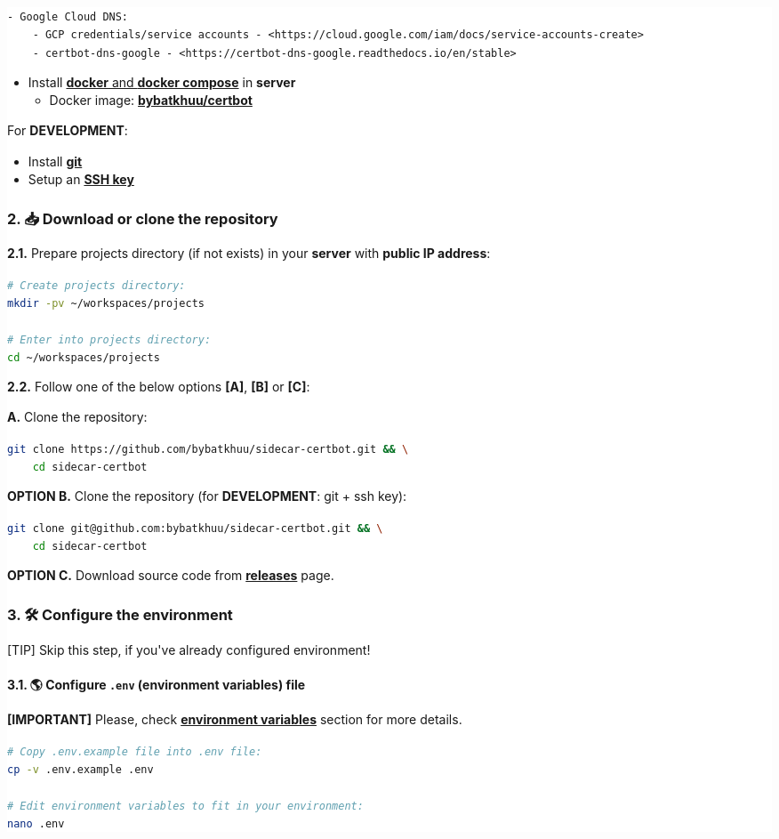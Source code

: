     - Google Cloud DNS:
        - GCP credentials/service accounts - <https://cloud.google.com/iam/docs/service-accounts-create>
        - certbot-dns-google - <https://certbot-dns-google.readthedocs.io/en/stable>
- Install [**docker** and **docker compose**](https://docs.docker.com/engine/install) in **server**
    - Docker image: [**bybatkhuu/certbot**](https://hub.docker.com/r/bybatkhuu/certbot)

For **DEVELOPMENT**:

- Install [**git**](https://git-scm.com/downloads)
- Setup an [**SSH key**](https://docs.github.com/en/github/authenticating-to-github/connecting-to-github-with-ssh)

### 2. 📥 Download or clone the repository

**2.1.** Prepare projects directory (if not exists) in your **server** with **public IP address**:

```sh
# Create projects directory:
mkdir -pv ~/workspaces/projects

# Enter into projects directory:
cd ~/workspaces/projects
```

**2.2.** Follow one of the below options **[A]**, **[B]** or **[C]**:

**A.** Clone the repository:

```sh
git clone https://github.com/bybatkhuu/sidecar-certbot.git && \
    cd sidecar-certbot
```

**OPTION B.** Clone the repository (for **DEVELOPMENT**: git + ssh key):

```sh
git clone git@github.com:bybatkhuu/sidecar-certbot.git && \
    cd sidecar-certbot
```

**OPTION C.** Download source code from **[releases](https://github.com/bybatkhuu/sidecar-certbot/releases)** page.

### 3. 🛠 Configure the environment

[TIP] Skip this step, if you've already configured environment!

#### 3.1. 🌎 Configure **`.env`** (environment variables) file

**[IMPORTANT]** Please, check **[environment variables](#-environment-variables)** section for more details.

```sh
# Copy .env.example file into .env file:
cp -v .env.example .env

# Edit environment variables to fit in your environment:
nano .env
```
